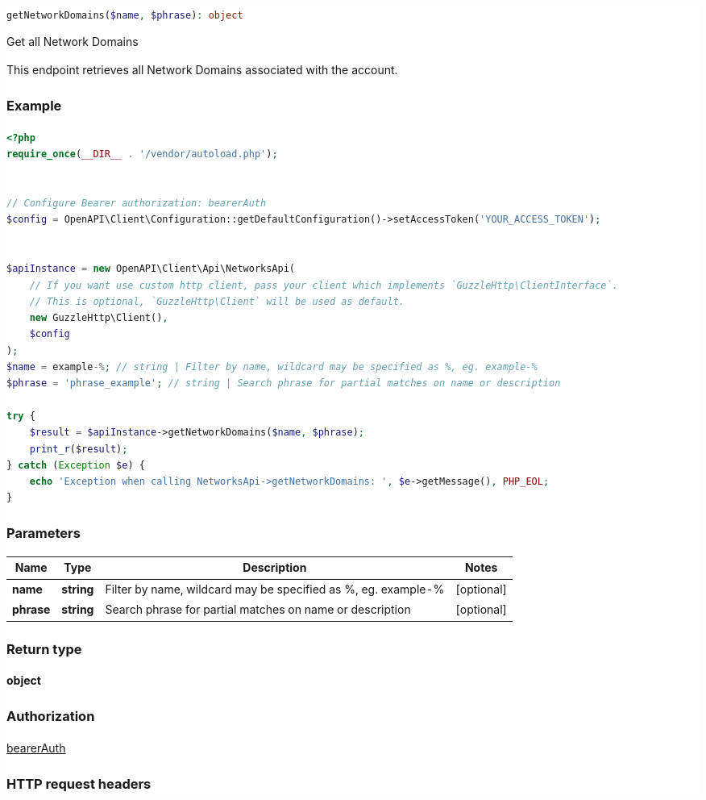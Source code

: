 ```php
getNetworkDomains($name, $phrase): object
```

Get all Network Domains

This endpoint retrieves all Network Domains associated with the account.

### Example

```php
<?php
require_once(__DIR__ . '/vendor/autoload.php');


// Configure Bearer authorization: bearerAuth
$config = OpenAPI\Client\Configuration::getDefaultConfiguration()->setAccessToken('YOUR_ACCESS_TOKEN');


$apiInstance = new OpenAPI\Client\Api\NetworksApi(
    // If you want use custom http client, pass your client which implements `GuzzleHttp\ClientInterface`.
    // This is optional, `GuzzleHttp\Client` will be used as default.
    new GuzzleHttp\Client(),
    $config
);
$name = example-%; // string | Filter by name, wildcard may be specified as %, eg. example-%
$phrase = 'phrase_example'; // string | Search phrase for partial matches on name or description

try {
    $result = $apiInstance->getNetworkDomains($name, $phrase);
    print_r($result);
} catch (Exception $e) {
    echo 'Exception when calling NetworksApi->getNetworkDomains: ', $e->getMessage(), PHP_EOL;
}
```

### Parameters

Name | Type | Description  | Notes
------------- | ------------- | ------------- | -------------
 **name** | **string**| Filter by name, wildcard may be specified as %, eg. example-% | [optional]
 **phrase** | **string**| Search phrase for partial matches on name or description | [optional]

### Return type

**object**

### Authorization

[bearerAuth](../../README.md#bearerAuth)

### HTTP request headers
